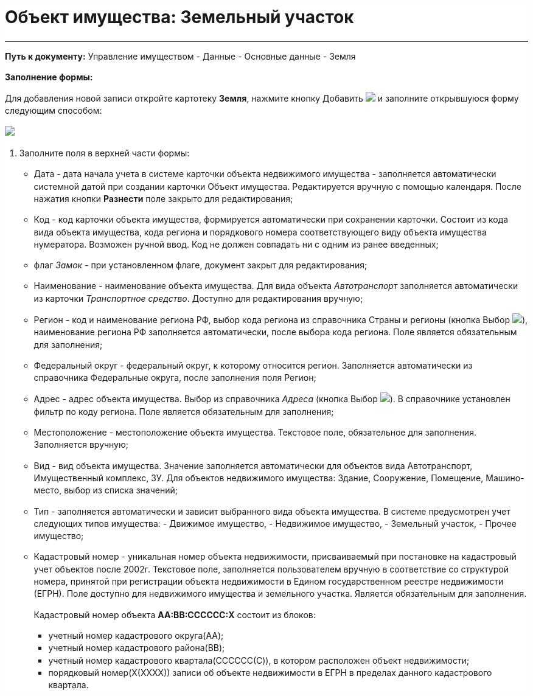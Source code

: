 ﻿# Объект имущества: Земельный участок
_________________

**Путь к документу:** Управление имуществом - Данные - Основные данные - Земля

**Заполнение формы:**

Для добавления новой записи откройте картотеку **Земля**, нажмите кнопку Добавить ![](topic:Com.AddFiles.Btn_Add.png) и заполните открывшуюся форму следующим способом:

![](topic:.AddFiles.Screenshot_20076.jpg)

1. Заполните поля в верхней части формы: 

    - Дата - дата начала учета в системе карточки объекта недвижимого имущества - заполняется автоматически системной датой при создании карточки Объект имущества. Редактируется вручную с помощью календаря.
    После нажатия кнопки **Разнести** поле закрыто для редактирования;
    - Код - код карточки объекта имущества, формируется автоматически при сохранении карточки. Состоит из кода вида объекта имущества, кода региона и порядкового номера соответствующего виду объекта имущества нумератора.
    Возможен ручной ввод. Код не должен совпадать ни с одним из ранее введенных;
    - флаг *Замок* - при установленном флаге, документ закрыт для редактирования;
    - Наименование - наименование объекта имущества. Для вида объекта *Автотранспорт* заполняется автоматически из карточки *Транспортное средство*. Доступно для редактирования вручную;
    - Регион - код и наименование региона РФ, выбор кода региона из справочника Страны и регионы (кнопка Выбор ![](topic:Com.AddFiles.Btn_select.png)), наименование региона РФ заполняется автоматически, после выбора кода региона. Поле является обязательным для заполнения;
    - Федеральный округ - федеральный округ, к которому относится регион. Заполняется автоматически из справочника Федеральные округа, после заполнения поля Регион;
    - Адрес - адрес объекта имущества. Выбор из справочника *Адреса* (кнопка Выбор ![](topic:Com.AddFiles.Btn_select.png)). В справочнике установлен фильтр по коду региона. Поле является обязательным для заполнения;
    - Местоположение - местоположение объекта имущества. Текстовое поле, обязательное для заполнения. Заполняется вручную;
    - Вид - вид объекта имущества. Значение заполняется автоматически для объектов вида Автотранспорт, Имущественный комплекс, ЗУ. Для объектов недвижимого имущества: Здание, Сооружение, Помещение, Машино-место, выбор из списка значений;
    - Тип - заполняется автоматически и зависит выбранного вида объекта имущества. В системе предусмотрен учет следующих типов имущества: - Движимое имущество, - Недвижимое имущество, - Земельный участок, - Прочее имущество;
    - Кадастровый номер - уникальная номер объекта недвижимости, присваиваемый при постановке на кадастровый учет объектов после 2002г. Текстовое поле, заполняется пользователем вручную в соответствие со структурой номера,
    принятой при регистрации объекта недвижимости в Едином государственном реестре недвижимости (ЕГРН). Поле доступно для недвижимого имущества и земельного участка. Является обязательным для заполнения.

        Кадастровый номер объекта **AA:BB:CCCCCC:X** состоит из блоков:
        - учетный номер кадастрового округа(AA);
        - учетный номер кадастрового района(BB);
        - учетный номер кадастрового квартала(CCCCСС(C)), в котором расположен объект недвижимости;
        - порядковый номер(X(XXXX)) записи об объекте недвижимости в ЕГРН в пределах данного кадастрового квартала.
